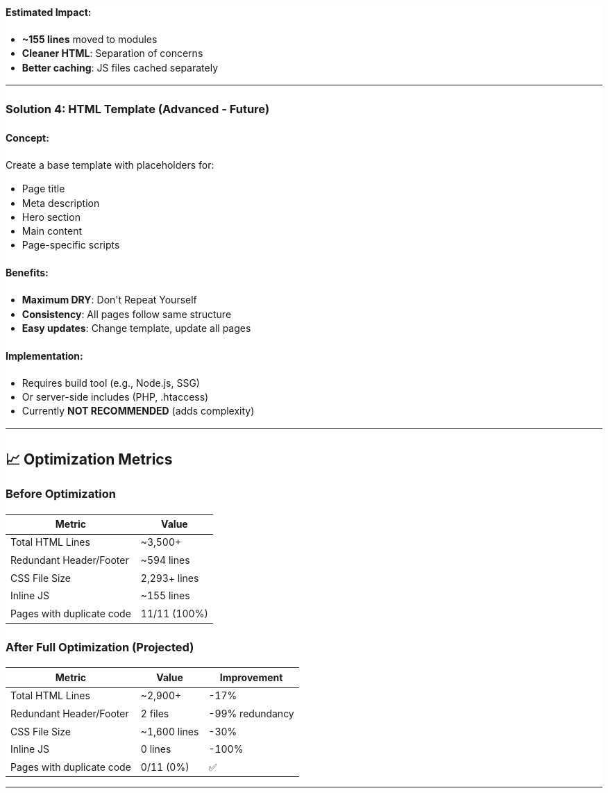 #### Estimated Impact:
- **~155 lines** moved to modules
- **Cleaner HTML**: Separation of concerns
- **Better caching**: JS files cached separately

---

### Solution 4: HTML Template (Advanced - Future)

#### Concept:
Create a base template with placeholders for:
- Page title
- Meta description
- Hero section
- Main content
- Page-specific scripts

#### Benefits:
- **Maximum DRY**: Don't Repeat Yourself
- **Consistency**: All pages follow same structure
- **Easy updates**: Change template, update all pages

#### Implementation:
- Requires build tool (e.g., Node.js, SSG)
- Or server-side includes (PHP, .htaccess)
- Currently **NOT RECOMMENDED** (adds complexity)

---

## 📈 Optimization Metrics

### Before Optimization
| Metric | Value |
|--------|-------|
| Total HTML Lines | ~3,500+ |
| Redundant Header/Footer | ~594 lines |
| CSS File Size | 2,293+ lines |
| Inline JS | ~155 lines |
| Pages with duplicate code | 11/11 (100%) |

### After Full Optimization (Projected)
| Metric | Value | Improvement |
|--------|-------|-------------|
| Total HTML Lines | ~2,900+ | -17% |
| Redundant Header/Footer | 2 files | -99% redundancy |
| CSS File Size | ~1,600 lines | -30% |
| Inline JS | 0 lines | -100% |
| Pages with duplicate code | 0/11 (0%) | ✅ |

---